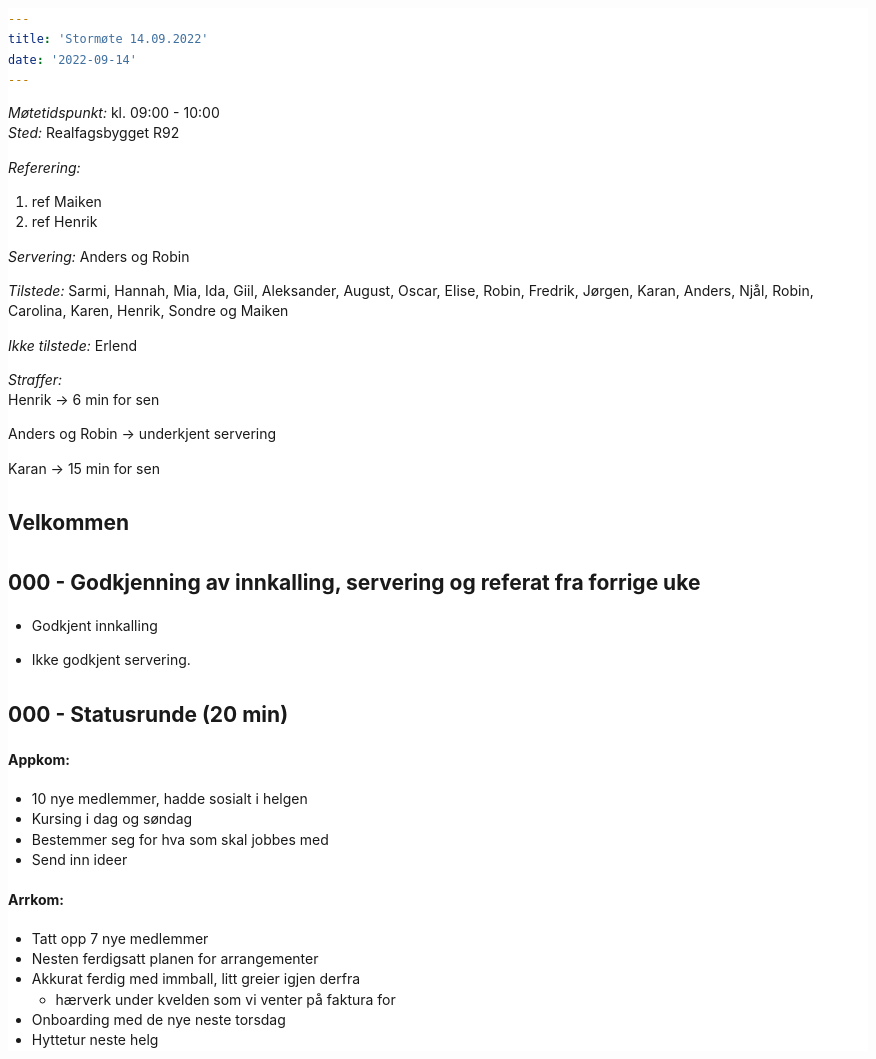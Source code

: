 ```yaml
---
title: 'Stormøte 14.09.2022'
date: '2022-09-14'
---
```


*Møtetidspunkt:* kl. 09:00 - 10:00  
*Sted:* Realfagsbygget R92

*Referering:*  
1. ref Maiken    
2. ref Henrik  

*Servering:* Anders og Robin

*Tilstede:* Sarmi, Hannah, Mia, Ida, Giil, Aleksander, August, Oscar, Elise, Robin, Fredrik, Jørgen, Karan, Anders, Njål, Robin, Carolina, Karen, Henrik, Sondre og Maiken 


*Ikke tilstede:* Erlend 

*Straffer:*  
Henrik -> 6 min for sen

Anders og Robin -> underkjent servering

Karan -> 15 min for sen

## Velkommen  

## 000 - Godkjenning av innkalling, servering og referat fra forrige uke

- Godkjent innkalling

- Ikke godkjent servering.

## 000 - Statusrunde (20 min)  

#### Appkom:  

- 10 nye medlemmer, hadde sosialt i helgen
- Kursing i dag og søndag
- Bestemmer seg for hva som skal jobbes med
- Send inn ideer


#### Arrkom:  

- Tatt opp 7 nye medlemmer 
- Nesten ferdigsatt planen for arrangementer
- Akkurat ferdig med immball, litt greier igjen derfra
    - hærverk under kvelden som vi venter på faktura for
- Onboarding med de nye neste torsdag
- Hyttetur neste helg
